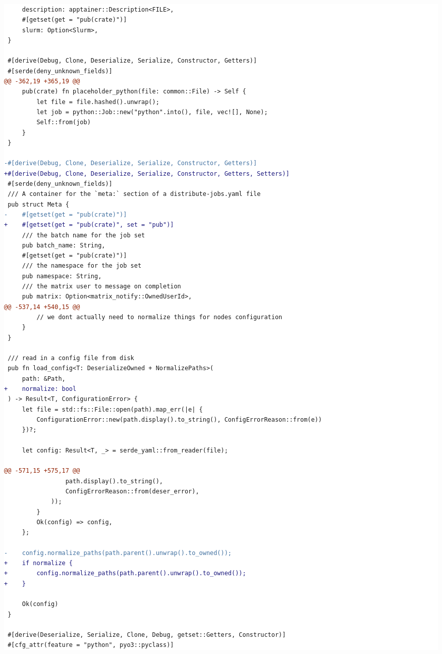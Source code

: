 ```diff
     description: apptainer::Description<FILE>,
     #[getset(get = "pub(crate)")]
     slurm: Option<Slurm>,
 }
 
 #[derive(Debug, Clone, Deserialize, Serialize, Constructor, Getters)]
 #[serde(deny_unknown_fields)]
@@ -362,19 +365,19 @@
     pub(crate) fn placeholder_python(file: common::File) -> Self {
         let file = file.hashed().unwrap();
         let job = python::Job::new("python".into(), file, vec![], None);
         Self::from(job)
     }
 }
 
-#[derive(Debug, Clone, Deserialize, Serialize, Constructor, Getters)]
+#[derive(Debug, Clone, Deserialize, Serialize, Constructor, Getters, Setters)]
 #[serde(deny_unknown_fields)]
 /// A container for the `meta:` section of a distribute-jobs.yaml file
 pub struct Meta {
-    #[getset(get = "pub(crate)")]
+    #[getset(get = "pub(crate)", set = "pub")]
     /// the batch name for the job set
     pub batch_name: String,
     #[getset(get = "pub(crate)")]
     /// the namespace for the job set
     pub namespace: String,
     /// the matrix user to message on completion
     pub matrix: Option<matrix_notify::OwnedUserId>,
@@ -537,14 +540,15 @@
         // we dont actually need to normalize things for nodes configuration
     }
 }
 
 /// read in a config file from disk
 pub fn load_config<T: DeserializeOwned + NormalizePaths>(
     path: &Path,
+    normalize: bool
 ) -> Result<T, ConfigurationError> {
     let file = std::fs::File::open(path).map_err(|e| {
         ConfigurationError::new(path.display().to_string(), ConfigErrorReason::from(e))
     })?;
 
     let config: Result<T, _> = serde_yaml::from_reader(file);
 
@@ -571,15 +575,17 @@
                 path.display().to_string(),
                 ConfigErrorReason::from(deser_error),
             ));
         }
         Ok(config) => config,
     };
 
-    config.normalize_paths(path.parent().unwrap().to_owned());
+    if normalize {
+        config.normalize_paths(path.parent().unwrap().to_owned());
+    }
 
     Ok(config)
 }
 
 #[derive(Deserialize, Serialize, Clone, Debug, getset::Getters, Constructor)]
 #[cfg_attr(feature = "python", pyo3::pyclass)]
```